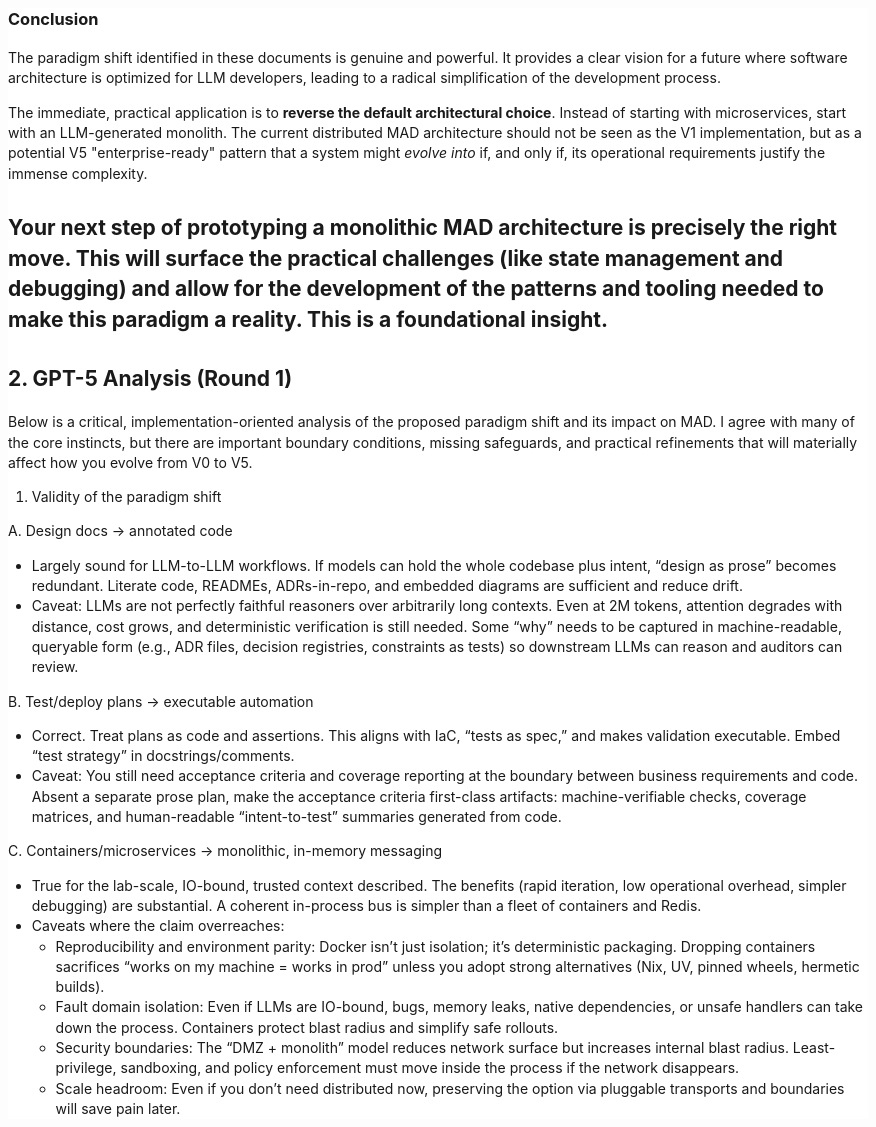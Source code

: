 ### Conclusion

The paradigm shift identified in these documents is genuine and powerful. It provides a clear vision for a future where software architecture is optimized for LLM developers, leading to a radical simplification of the development process.

The immediate, practical application is to **reverse the default architectural choice**. Instead of starting with microservices, start with an LLM-generated monolith. The current distributed MAD architecture should not be seen as the V1 implementation, but as a potential V5 "enterprise-ready" pattern that a system might *evolve into* if, and only if, its operational requirements justify the immense complexity.

Your next step of prototyping a monolithic MAD architecture is precisely the right move. This will surface the practical challenges (like state management and debugging) and allow for the development of the patterns and tooling needed to make this paradigm a reality. This is a foundational insight.
---


## 2. GPT-5 Analysis (Round 1)

Below is a critical, implementation-oriented analysis of the proposed paradigm shift and its impact on MAD. I agree with many of the core instincts, but there are important boundary conditions, missing safeguards, and practical refinements that will materially affect how you evolve from V0 to V5.

1) Validity of the paradigm shift

A. Design docs → annotated code
- Largely sound for LLM-to-LLM workflows. If models can hold the whole codebase plus intent, “design as prose” becomes redundant. Literate code, READMEs, ADRs-in-repo, and embedded diagrams are sufficient and reduce drift.
- Caveat: LLMs are not perfectly faithful reasoners over arbitrarily long contexts. Even at 2M tokens, attention degrades with distance, cost grows, and deterministic verification is still needed. Some “why” needs to be captured in machine-readable, queryable form (e.g., ADR files, decision registries, constraints as tests) so downstream LLMs can reason and auditors can review.

B. Test/deploy plans → executable automation
- Correct. Treat plans as code and assertions. This aligns with IaC, “tests as spec,” and makes validation executable. Embed “test strategy” in docstrings/comments.
- Caveat: You still need acceptance criteria and coverage reporting at the boundary between business requirements and code. Absent a separate prose plan, make the acceptance criteria first-class artifacts: machine-verifiable checks, coverage matrices, and human-readable “intent-to-test” summaries generated from code.

C. Containers/microservices → monolithic, in-memory messaging
- True for the lab-scale, IO-bound, trusted context described. The benefits (rapid iteration, low operational overhead, simpler debugging) are substantial. A coherent in-process bus is simpler than a fleet of containers and Redis.
- Caveats where the claim overreaches:
  - Reproducibility and environment parity: Docker isn’t just isolation; it’s deterministic packaging. Dropping containers sacrifices “works on my machine = works in prod” unless you adopt strong alternatives (Nix, UV, pinned wheels, hermetic builds).
  - Fault domain isolation: Even if LLMs are IO-bound, bugs, memory leaks, native dependencies, or unsafe handlers can take down the process. Containers protect blast radius and simplify safe rollouts.
  - Security boundaries: The “DMZ + monolith” model reduces network surface but increases internal blast radius. Least-privilege, sandboxing, and policy enforcement must move inside the process if the network disappears.
  - Scale headroom: Even if you don’t need distributed now, preserving the option via pluggable transports and boundaries will save pain later.
